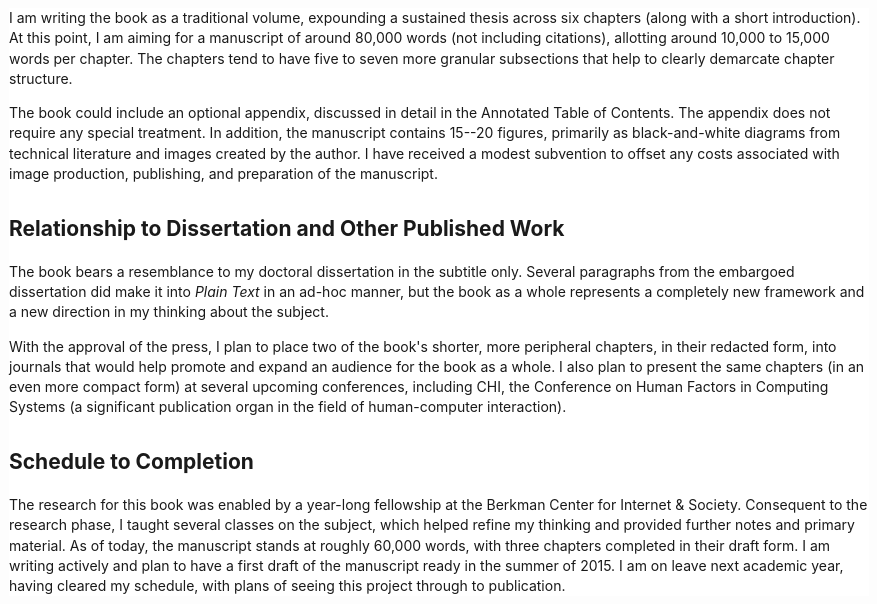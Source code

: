I am writing the book as a traditional volume, expounding a sustained thesis
across six chapters (along with a short introduction). At this point, I am
aiming for a manuscript of around 80,000 words (not including citations),
allotting around 10,000 to 15,000 words per chapter. The chapters tend to have
five to seven more granular subsections that help to clearly demarcate chapter
structure.

The book could include an optional appendix, discussed in detail in the
Annotated Table of Contents. The appendix does not require any special
treatment. In addition, the manuscript contains 15--20 figures, primarily as
black-and-white diagrams from technical literature and images created by the
author. I have received a modest subvention to offset any costs associated with
image production, publishing, and preparation of the manuscript.

## Relationship to Dissertation and Other Published Work

The book bears a resemblance to my doctoral dissertation in the subtitle only. Several
paragraphs from the embargoed dissertation did make it into *Plain Text* in an
ad-hoc manner, but the book as a whole represents a completely new framework
and a new direction in my thinking about the subject.

With the approval of the press, I plan to place two of the book's shorter, more
peripheral chapters, in their redacted form, into journals that would help
promote and expand an audience for the book as a whole. I also plan to present
the same chapters (in an even more compact form) at several upcoming
conferences, including CHI, the Conference on Human Factors in Computing
Systems (a significant publication organ in the field of human-computer
interaction).

## Schedule to Completion

The research for this book was enabled by a year-long fellowship at the Berkman
Center for Internet & Society. Consequent to the research phase, I taught
several classes on the subject, which helped refine my thinking and provided
further notes and primary material. As of today, the manuscript stands at
roughly 60,000 words, with three chapters completed in their draft form. I am
writing actively and plan to have a first draft of the manuscript ready in the
summer of 2015. I am on leave next academic year, having cleared my schedule,
with plans of seeing this project through to publication.
